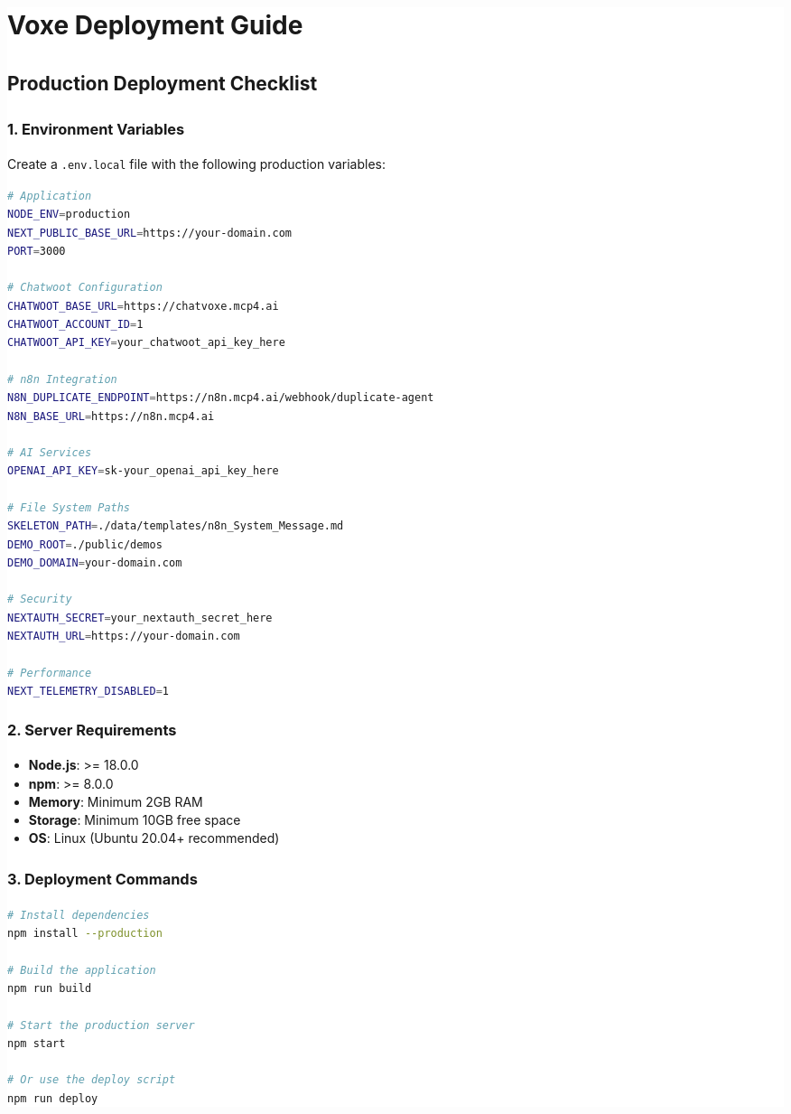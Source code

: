 # Voxe Deployment Guide

## Production Deployment Checklist

### 1. Environment Variables

Create a `.env.local` file with the following production variables:

```bash
# Application
NODE_ENV=production
NEXT_PUBLIC_BASE_URL=https://your-domain.com
PORT=3000

# Chatwoot Configuration
CHATWOOT_BASE_URL=https://chatvoxe.mcp4.ai
CHATWOOT_ACCOUNT_ID=1
CHATWOOT_API_KEY=your_chatwoot_api_key_here

# n8n Integration
N8N_DUPLICATE_ENDPOINT=https://n8n.mcp4.ai/webhook/duplicate-agent
N8N_BASE_URL=https://n8n.mcp4.ai

# AI Services
OPENAI_API_KEY=sk-your_openai_api_key_here

# File System Paths
SKELETON_PATH=./data/templates/n8n_System_Message.md
DEMO_ROOT=./public/demos
DEMO_DOMAIN=your-domain.com

# Security
NEXTAUTH_SECRET=your_nextauth_secret_here
NEXTAUTH_URL=https://your-domain.com

# Performance
NEXT_TELEMETRY_DISABLED=1
```

### 2. Server Requirements

- **Node.js**: >= 18.0.0
- **npm**: >= 8.0.0
- **Memory**: Minimum 2GB RAM
- **Storage**: Minimum 10GB free space
- **OS**: Linux (Ubuntu 20.04+ recommended)

### 3. Deployment Commands

```bash
# Install dependencies
npm install --production

# Build the application
npm run build

# Start the production server
npm start

# Or use the deploy script
npm run deploy
```
